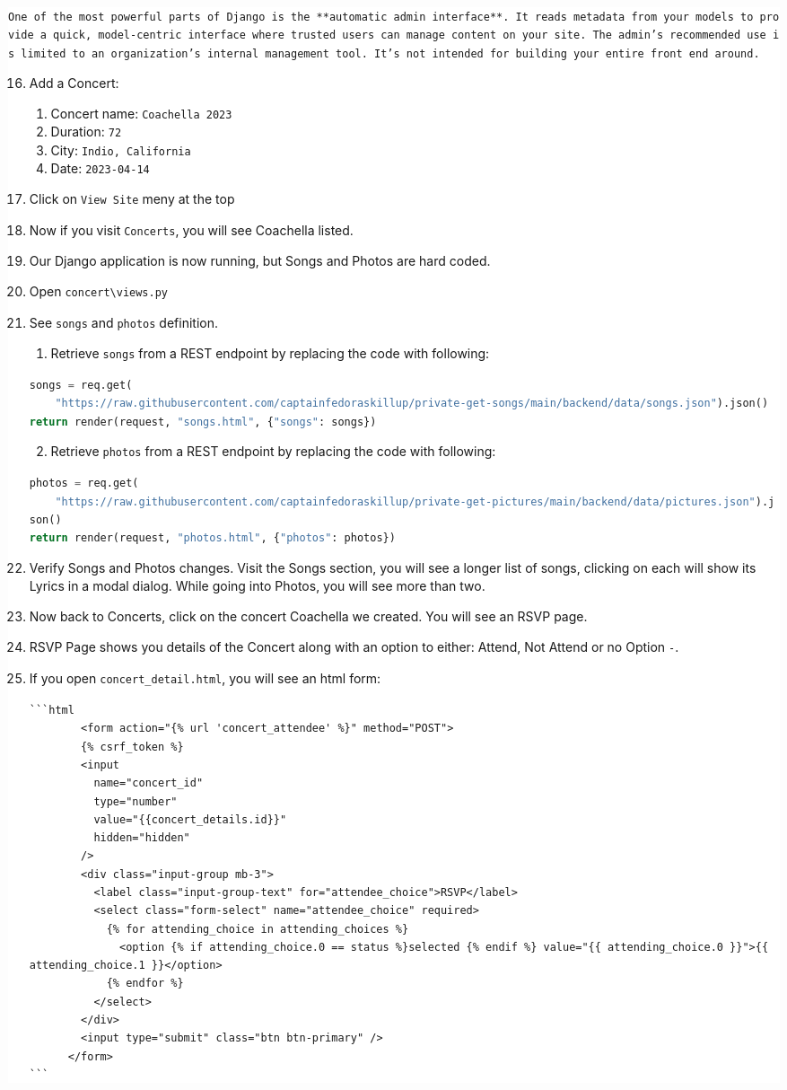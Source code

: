     One of the most powerful parts of Django is the **automatic admin interface**. It reads metadata from your models to provide a quick, model-centric interface where trusted users can manage content on your site. The admin’s recommended use is limited to an organization’s internal management tool. It’s not intended for building your entire front end around.

16. Add a Concert:
    1. Concert name: `Coachella 2023`
    2. Duration: `72`
    3. City: `Indio, California`
    4. Date: `2023-04-14`
17. Click on `View Site` meny at the top
18. Now if you visit `Concerts`, you will see Coachella listed.
19. Our Django application is now running, but Songs and Photos are hard coded.
20. Open `concert\views.py`
21. See `songs` and `photos` definition.

    1. Retrieve `songs` from a REST endpoint by replacing the code with following:

    ```python
    songs = req.get(
        "https://raw.githubusercontent.com/captainfedoraskillup/private-get-songs/main/backend/data/songs.json").json()
    return render(request, "songs.html", {"songs": songs})
    ```

    2. Retrieve `photos` from a REST endpoint by replacing the code with following:

    ```python
    photos = req.get(
        "https://raw.githubusercontent.com/captainfedoraskillup/private-get-pictures/main/backend/data/pictures.json").json()
    return render(request, "photos.html", {"photos": photos})
    ```

22. Verify Songs and Photos changes. Visit the Songs section, you will see a longer list of songs, clicking on each will show its Lyrics in a modal dialog. While going into Photos, you will see more than two.
23. Now back to Concerts, click on the concert Coachella we created. You will see an RSVP page.
24. RSVP Page shows you details of the Concert along with an option to either: Attend, Not Attend or no Option `-`.
25. If you open `concert_detail.html`, you will see an html form:

        ```html
                <form action="{% url 'concert_attendee' %}" method="POST">
                {% csrf_token %}
                <input
                  name="concert_id"
                  type="number"
                  value="{{concert_details.id}}"
                  hidden="hidden"
                />
                <div class="input-group mb-3">
                  <label class="input-group-text" for="attendee_choice">RSVP</label>
                  <select class="form-select" name="attendee_choice" required>
                    {% for attending_choice in attending_choices %}
                      <option {% if attending_choice.0 == status %}selected {% endif %} value="{{ attending_choice.0 }}">{{ attending_choice.1 }}</option>
                    {% endfor %}
                  </select>
                </div>
                <input type="submit" class="btn btn-primary" />
              </form>
        ```
